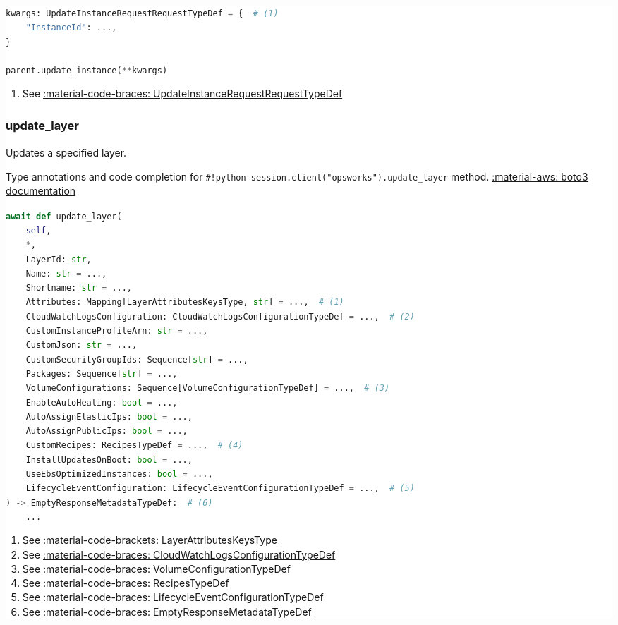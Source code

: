 
```python title="Usage example with kwargs"
kwargs: UpdateInstanceRequestRequestTypeDef = {  # (1)
    "InstanceId": ...,
}

parent.update_instance(**kwargs)
```

1. See [:material-code-braces: UpdateInstanceRequestRequestTypeDef](./type_defs.md#updateinstancerequestrequesttypedef) 

### update\_layer

Updates a specified layer.

Type annotations and code completion for `#!python session.client("opsworks").update_layer` method.
[:material-aws: boto3 documentation](https://boto3.amazonaws.com/v1/documentation/api/latest/reference/services/opsworks.html#OpsWorks.Client.update_layer)

```python title="Method definition"
await def update_layer(
    self,
    *,
    LayerId: str,
    Name: str = ...,
    Shortname: str = ...,
    Attributes: Mapping[LayerAttributesKeysType, str] = ...,  # (1)
    CloudWatchLogsConfiguration: CloudWatchLogsConfigurationTypeDef = ...,  # (2)
    CustomInstanceProfileArn: str = ...,
    CustomJson: str = ...,
    CustomSecurityGroupIds: Sequence[str] = ...,
    Packages: Sequence[str] = ...,
    VolumeConfigurations: Sequence[VolumeConfigurationTypeDef] = ...,  # (3)
    EnableAutoHealing: bool = ...,
    AutoAssignElasticIps: bool = ...,
    AutoAssignPublicIps: bool = ...,
    CustomRecipes: RecipesTypeDef = ...,  # (4)
    InstallUpdatesOnBoot: bool = ...,
    UseEbsOptimizedInstances: bool = ...,
    LifecycleEventConfiguration: LifecycleEventConfigurationTypeDef = ...,  # (5)
) -> EmptyResponseMetadataTypeDef:  # (6)
    ...
```

1. See [:material-code-brackets: LayerAttributesKeysType](./literals.md#layerattributeskeystype) 
2. See [:material-code-braces: CloudWatchLogsConfigurationTypeDef](./type_defs.md#cloudwatchlogsconfigurationtypedef) 
3. See [:material-code-braces: VolumeConfigurationTypeDef](./type_defs.md#volumeconfigurationtypedef) 
4. See [:material-code-braces: RecipesTypeDef](./type_defs.md#recipestypedef) 
5. See [:material-code-braces: LifecycleEventConfigurationTypeDef](./type_defs.md#lifecycleeventconfigurationtypedef) 
6. See [:material-code-braces: EmptyResponseMetadataTypeDef](./type_defs.md#emptyresponsemetadatatypedef) 
